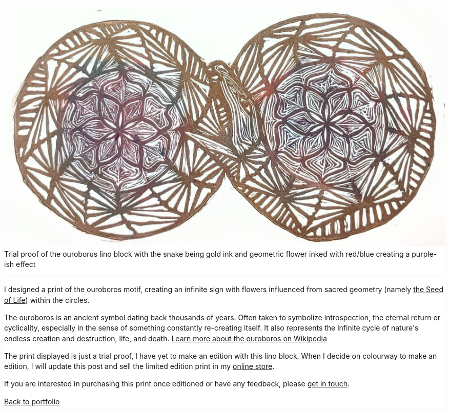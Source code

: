 <div style="text-align:center"><img src="/img/ouroboros/ouroboros-print.jpg" width="100%" height="auto" frameBorder="0" /></div>
 <div class="caption">Trial proof of the ouroborus lino block with the snake being gold ink and geometric flower inked with red/blue creating a purple-ish effect</div>

___

I designed a print of the ouroboros motif, creating an infinite sign with flowers influenced from sacred geometry (namely <a href="https://www.krystleyez.com/the-seed-of-life/" target="_blank">the Seed of Life</a>) within the circles. 

The ouroboros is an ancient symbol dating back thousands of years. Often taken to symbolize introspection, the eternal return or cyclicality, especially in the sense of something constantly re-creating itself. It also represents the infinite cycle of nature's endless creation and destruction, life, and death. <a href="https://en.wikipedia.org/wiki/Ouroboros" target="_blank">Learn more about the ouroboros on Wikipedia</a>

The print displayed is just a trial proof, I have yet to make an edition with this lino block. When I decide on colourway to make an edition, I will update this post and sell the limited edition print in my [online store](https://bodhio.bigcartel.com). 

If you are interested in purchasing this print once editioned or have any feedback, please [get in touch](/contact).

[Back to portfolio](https://bodh.io)
